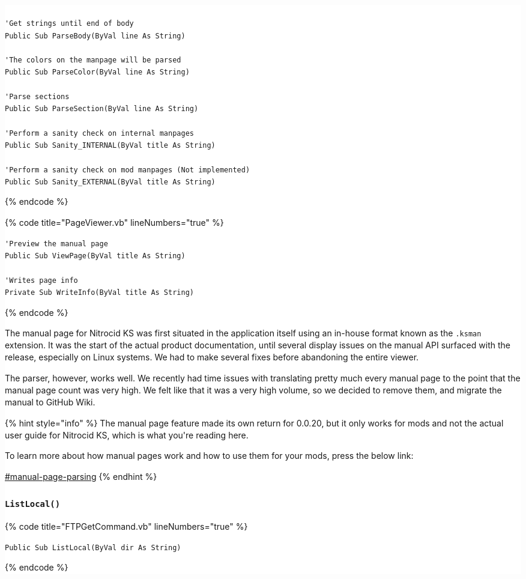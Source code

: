 ```visual-basic

'Get strings until end of body
Public Sub ParseBody(ByVal line As String)

'The colors on the manpage will be parsed
Public Sub ParseColor(ByVal line As String)

'Parse sections
Public Sub ParseSection(ByVal line As String)

'Perform a sanity check on internal manpages
Public Sub Sanity_INTERNAL(ByVal title As String)

'Perform a sanity check on mod manpages (Not implemented)
Public Sub Sanity_EXTERNAL(ByVal title As String)
```
{% endcode %}

{% code title="PageViewer.vb" lineNumbers="true" %}
```visual-basic
'Preview the manual page
Public Sub ViewPage(ByVal title As String)

'Writes page info
Private Sub WriteInfo(ByVal title As String)
```
{% endcode %}

The manual page for Nitrocid KS was first situated in the application itself using an in-house format known as the `.ksman` extension. It was the start of the actual product documentation, until several display issues on the manual API surfaced with the release, especially on Linux systems. We had to make several fixes before abandoning the entire viewer.

The parser, however, works well. We recently had time issues with translating pretty much every manual page to the point that the manual page count was very high. We felt like that it was a very high volume, so we decided to remove them, and migrate the manual to GitHub Wiki.

{% hint style="info" %}
The manual page feature made its own return for 0.0.20, but it only works for mods and not the actual user guide for Nitrocid KS, which is what you're reading here.

To learn more about how manual pages work and how to use them for your mods, press the below link:

[#manual-page-parsing](../../advanced-and-power-users/kernel-modifications/kernel-modification-management.md#manual-page-parsing "mention")
{% endhint %}

### `ListLocal()`

{% code title="FTPGetCommand.vb" lineNumbers="true" %}
```visual-basic
Public Sub ListLocal(ByVal dir As String)
```
{% endcode %}
